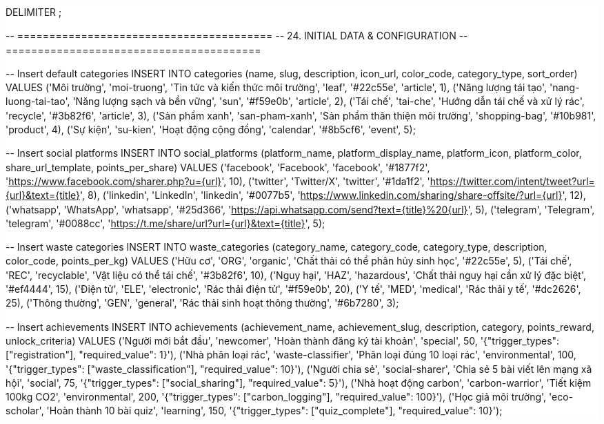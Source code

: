 DELIMITER ;

-- ========================================
-- 24. INITIAL DATA & CONFIGURATION
-- ========================================

-- Insert default categories
INSERT INTO categories (name, slug, description, icon_url, color_code, category_type, sort_order) VALUES
('Môi trường', 'moi-truong', 'Tin tức và kiến thức môi trường', 'leaf', '#22c55e', 'article', 1),
('Năng lượng tái tạo', 'nang-luong-tai-tao', 'Năng lượng sạch và bền vững', 'sun', '#f59e0b', 'article', 2),
('Tái chế', 'tai-che', 'Hướng dẫn tái chế và xử lý rác', 'recycle', '#3b82f6', 'article', 3),
('Sản phẩm xanh', 'san-pham-xanh', 'Sản phẩm thân thiện môi trường', 'shopping-bag', '#10b981', 'product', 4),
('Sự kiện', 'su-kien', 'Hoạt động cộng đồng', 'calendar', '#8b5cf6', 'event', 5);

-- Insert social platforms
INSERT INTO social_platforms (platform_name, platform_display_name, platform_icon, platform_color, share_url_template, points_per_share) VALUES
('facebook', 'Facebook', 'facebook', '#1877f2', 'https://www.facebook.com/sharer.php?u={url}', 10),
('twitter', 'Twitter/X', 'twitter', '#1da1f2', 'https://twitter.com/intent/tweet?url={url}&text={title}', 8),
('linkedin', 'LinkedIn', 'linkedin', '#0077b5', 'https://www.linkedin.com/sharing/share-offsite/?url={url}', 12),
('whatsapp', 'WhatsApp', 'whatsapp', '#25d366', 'https://api.whatsapp.com/send?text={title}%20{url}', 5),
('telegram', 'Telegram', 'telegram', '#0088cc', 'https://t.me/share/url?url={url}&text={title}', 5);

-- Insert waste categories
INSERT INTO waste_categories (category_name, category_code, category_type, description, color_code, points_per_kg) VALUES
('Hữu cơ', 'ORG', 'organic', 'Chất thải có thể phân hủy sinh học', '#22c55e', 5),
('Tái chế', 'REC', 'recyclable', 'Vật liệu có thể tái chế', '#3b82f6', 10),
('Nguy hại', 'HAZ', 'hazardous', 'Chất thải nguy hại cần xử lý đặc biệt', '#ef4444', 15),
('Điện tử', 'ELE', 'electronic', 'Rác thải điện tử', '#f59e0b', 20),
('Y tế', 'MED', 'medical', 'Rác thải y tế', '#dc2626', 25),
('Thông thường', 'GEN', 'general', 'Rác thải sinh hoạt thông thường', '#6b7280', 3);

-- Insert achievements
INSERT INTO achievements (achievement_name, achievement_slug, description, category, points_reward, unlock_criteria) VALUES
('Người mới bắt đầu', 'newcomer', 'Hoàn thành đăng ký tài khoản', 'special', 50, '{"trigger_types": ["registration"], "required_value": 1}'),
('Nhà phân loại rác', 'waste-classifier', 'Phân loại đúng 10 loại rác', 'environmental', 100, '{"trigger_types": ["waste_classification"], "required_value": 10}'),
('Người chia sẻ', 'social-sharer', 'Chia sẻ 5 bài viết lên mạng xã hội', 'social', 75, '{"trigger_types": ["social_sharing"], "required_value": 5}'),
('Nhà hoạt động carbon', 'carbon-warrior', 'Tiết kiệm 100kg CO2', 'environmental', 200, '{"trigger_types": ["carbon_logging"], "required_value": 100}'),
('Học giả môi trường', 'eco-scholar', 'Hoàn thành 10 bài quiz', 'learning', 150, '{"trigger_types": ["quiz_complete"], "required_value": 10}');
